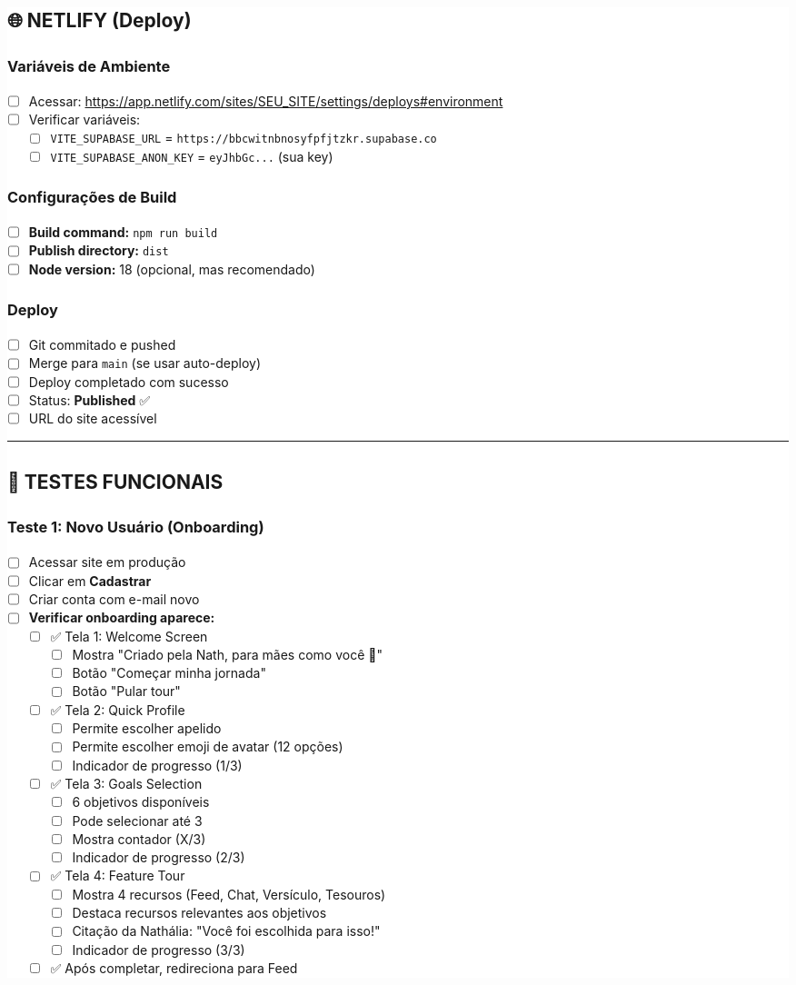 
## 🌐 NETLIFY (Deploy)

### Variáveis de Ambiente

- [ ] Acessar: https://app.netlify.com/sites/SEU_SITE/settings/deploys#environment
- [ ] Verificar variáveis:
  - [ ] `VITE_SUPABASE_URL` = `https://bbcwitnbnosyfpfjtzkr.supabase.co`
  - [ ] `VITE_SUPABASE_ANON_KEY` = `eyJhbGc...` (sua key)

### Configurações de Build

- [ ] **Build command:** `npm run build`
- [ ] **Publish directory:** `dist`
- [ ] **Node version:** 18 (opcional, mas recomendado)

### Deploy

- [ ] Git commitado e pushed
- [ ] Merge para `main` (se usar auto-deploy)
- [ ] Deploy completado com sucesso
- [ ] Status: **Published** ✅
- [ ] URL do site acessível

---

## 🧪 TESTES FUNCIONAIS

### Teste 1: Novo Usuário (Onboarding)

- [ ] Acessar site em produção
- [ ] Clicar em **Cadastrar**
- [ ] Criar conta com e-mail novo
- [ ] **Verificar onboarding aparece:**
  - [ ] ✅ Tela 1: Welcome Screen
    - [ ] Mostra "Criado pela Nath, para mães como você 💜"
    - [ ] Botão "Começar minha jornada"
    - [ ] Botão "Pular tour"
  - [ ] ✅ Tela 2: Quick Profile
    - [ ] Permite escolher apelido
    - [ ] Permite escolher emoji de avatar (12 opções)
    - [ ] Indicador de progresso (1/3)
  - [ ] ✅ Tela 3: Goals Selection
    - [ ] 6 objetivos disponíveis
    - [ ] Pode selecionar até 3
    - [ ] Mostra contador (X/3)
    - [ ] Indicador de progresso (2/3)
  - [ ] ✅ Tela 4: Feature Tour
    - [ ] Mostra 4 recursos (Feed, Chat, Versículo, Tesouros)
    - [ ] Destaca recursos relevantes aos objetivos
    - [ ] Citação da Nathália: "Você foi escolhida para isso!"
    - [ ] Indicador de progresso (3/3)
  - [ ] ✅ Após completar, redireciona para Feed
